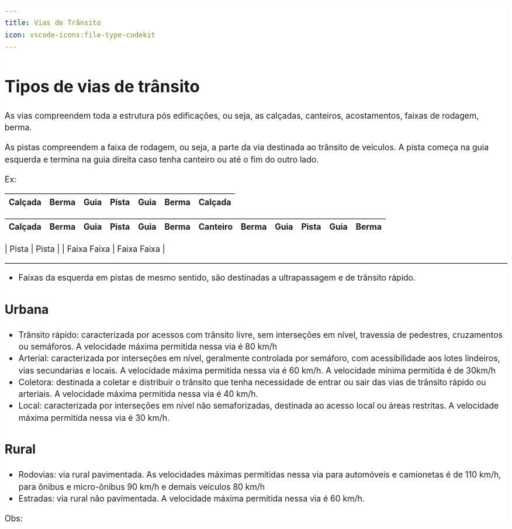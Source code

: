 ```yaml
---
title: Vias de Trânsito
icon: vscode-icons:file-type-codekit
---
```


# Tipos de vias de trânsito

As vias compreendem toda a estrutura pós edificações, ou seja, as calçadas, canteiros, acostamentos, faixas de rodagem, berma.

As pistas compreendem a faixa de rodagem, ou seja, a parte da via destinada ao trânsito de veículos. A pista começa na guia esquerda e termina na guia direita caso tenha canteiro ou até o fim do outro lado.

Ex:

| Calçada | Berma | Guia | Pista | Guia | Berma | Calçada |
|---------|-------|------|-------|------|-------|---------|

| Calçada | Berma | Guia | Pista | Guia | Berma | Canteiro | Berma | Guia | Pista | Guia | Berma |
|---------|-------|------|-------|------|-------|----------|-------|------|-------|------|-------|

| Pista | Pista |
| Faixa Faixa | Faixa Faixa |

---

- Faixas da esquerda em pistas de mesmo sentido, são destinadas a ultrapassagem e de trãnsito rápido.

## Urbana

- Trânsito rápido: caracterizada por acessos com trânsito livre, sem interseções em nível, travessia de pedestres, cruzamentos ou semáforos. A velocidade máxima permitida nessa via é 80 km/h
- Arterial: caracterizada por interseções em nível, geralmente controlada por semáforo, com acessibilidade aos lotes lindeiros, vias secundarias e locais. A velocidade máxima permitida nessa via é 60 km/h. A velocidade mínima permitida é de 30km/h
- Coletora: destinada a coletar e distribuir o trânsito que tenha necessidade de entrar ou sair das vias de trânsito rápido ou arteriais. A velocidade máxima permitida nessa via é 40 km/h.
- Local: caracterizada por interseções em nível não semaforizadas, destinada ao acesso local ou áreas restritas. A velocidade máxima permitida nessa via é 30 km/h.

## Rural

- Rodovias: via rural pavimentada. As velocidades máximas permitidas nessa via para automóveis e camionetas é de 110 km/h, para ônibus e micro-ônibus 90 km/h e demais veículos 80 km/h
- Estradas: via rural não pavimentada. A velocidade máxima permitida nessa via é 60 km/h.

Obs:
